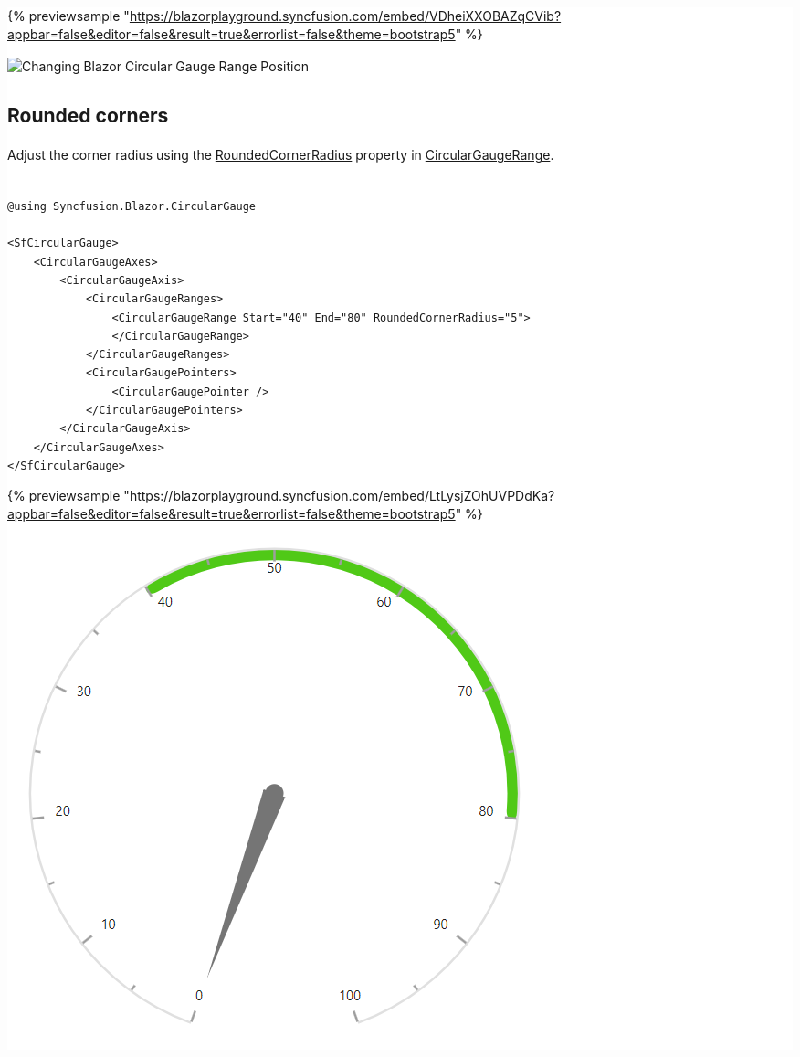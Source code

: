 ```cshtml
```
{% previewsample "https://blazorplayground.syncfusion.com/embed/VDheiXXOBAZqCVib?appbar=false&editor=false&result=true&errorlist=false&theme=bootstrap5" %}

![Changing Blazor Circular Gauge Range Position](./images/blazor-circulargauge-range-position.png)

## Rounded corners

Adjust the corner radius using the [RoundedCornerRadius](https://help.syncfusion.com/cr/blazor/Syncfusion.Blazor.CircularGauge.CircularGaugeRange.html#Syncfusion_Blazor_CircularGauge_CircularGaugeRange_RoundedCornerRadius) property in [CircularGaugeRange](https://help.syncfusion.com/cr/blazor/Syncfusion.Blazor.CircularGauge.CircularGaugeRange.html).

```cshtml

@using Syncfusion.Blazor.CircularGauge

<SfCircularGauge>
    <CircularGaugeAxes>
        <CircularGaugeAxis>
            <CircularGaugeRanges>
                <CircularGaugeRange Start="40" End="80" RoundedCornerRadius="5">
                </CircularGaugeRange>
            </CircularGaugeRanges>
            <CircularGaugePointers>
                <CircularGaugePointer />
            </CircularGaugePointers>
        </CircularGaugeAxis>
    </CircularGaugeAxes>
</SfCircularGauge>

```
{% previewsample "https://blazorplayground.syncfusion.com/embed/LtLysjZOhUVPDdKa?appbar=false&editor=false&result=true&errorlist=false&theme=bootstrap5" %}

![Blazor Circular Gauge Range with Rounded Corner](./images/blazor-circulargauge-rounded-corner-range.png)